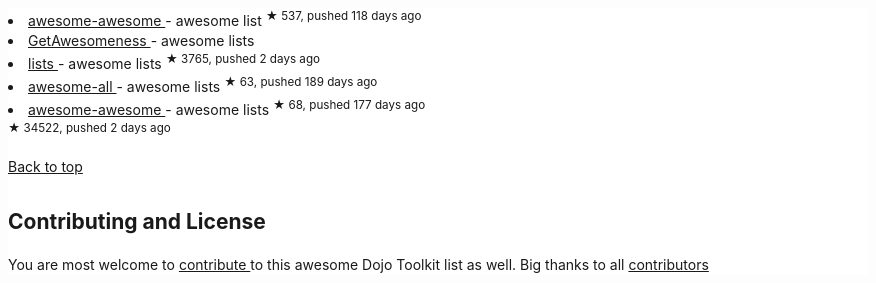    <li>
    <a href="https://github.com/emijrp/awesome-awesome">
     awesome-awesome
    </a>
    - awesome list
    <sup>
     &#9733 537, pushed 118 days ago
    </sup>
   </li>
   <li>
    <a href="https://getawesomeness.herokuapp.com/">
     GetAwesomeness
    </a>
    - awesome lists
   </li>
   <li>
    <a href="https://github.com/jnv/lists">
     lists
    </a>
    - awesome lists
    <sup>
     &#9733 3765, pushed 2 days ago
    </sup>
   </li>
   <li>
    <a href="https://github.com/bradoyler/awesome-all">
     awesome-all
    </a>
    - awesome lists
    <sup>
     &#9733 63, pushed 189 days ago
    </sup>
   </li>
   <li>
    <a href="https://github.com/erichs/awesome-awesome">
     awesome-awesome
    </a>
    - awesome lists
    <sup>
     &#9733 68, pushed 177 days ago
    </sup>
   </li>
  </ul>
  <sup>
   &#9733 34522, pushed 2 days ago
  </sup>
 </li>
</ul>
<p>
 <a href="#awesome-dojo-">
  Back to top
 </a>
</p>
<h2>
 Contributing and License
</h2>
<p>
 You are most welcome to
 <a href="CONTRIBUTING.md">
  contribute
 </a>
 to this awesome Dojo Toolkit list as well. Big thanks to all
 <a href="https://github.com/peterkokot/awesome-dojo/graphs/contributors">
  contributors